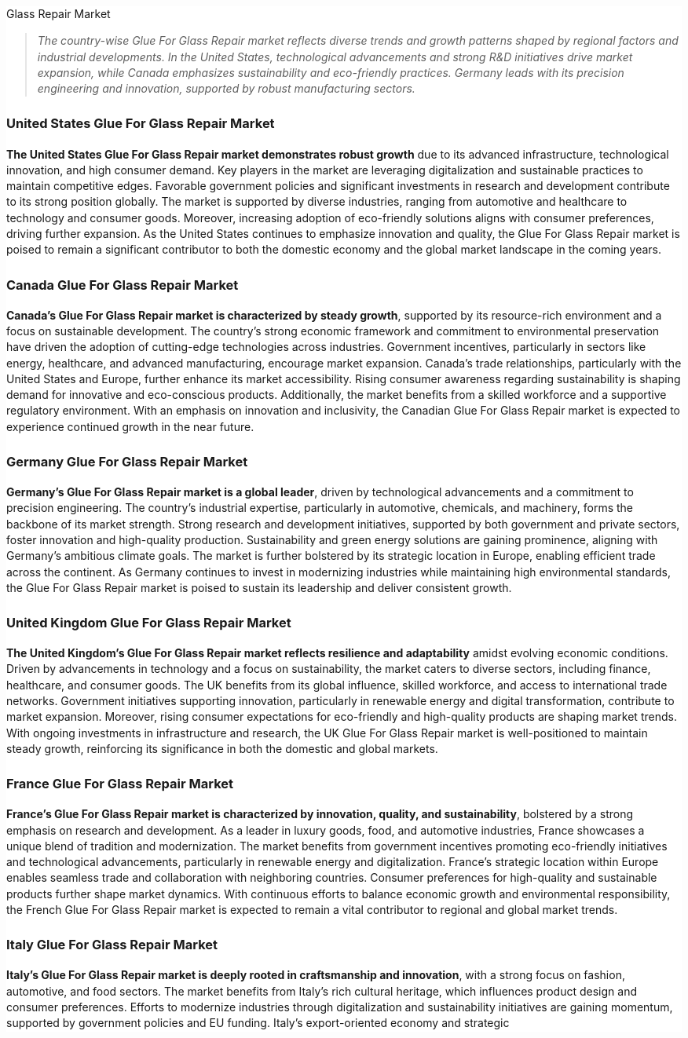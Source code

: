 Glass Repair Market<br /></span></h1><blockquote><p><em><span class="">The country-wise Glue For Glass Repair market reflects diverse trends and growth patterns shaped by regional factors and industrial developments. In the United States, technological advancements and strong R&amp;D initiatives drive market expansion, while Canada emphasizes sustainability and eco-friendly practices. Germany leads with its precision engineering and innovation, supported by robust manufacturing sectors.</span></em></p></blockquote><h3><strong>United States Glue For Glass Repair Market</strong></h3><p><strong>The United States Glue For Glass Repair market demonstrates robust growth</strong> due to its advanced infrastructure, technological innovation, and high consumer demand. Key players in the market are leveraging digitalization and sustainable practices to maintain competitive edges. Favorable government policies and significant investments in research and development contribute to its strong position globally. The market is supported by diverse industries, ranging from automotive and healthcare to technology and consumer goods. Moreover, increasing adoption of eco-friendly solutions aligns with consumer preferences, driving further expansion. As the United States continues to emphasize innovation and quality, the Glue For Glass Repair market is poised to remain a significant contributor to both the domestic economy and the global market landscape in the coming years.</p><h3><strong>Canada Glue For Glass Repair Market</strong></h3><p><strong>Canada&rsquo;s Glue For Glass Repair market is characterized by steady growth</strong>, supported by its resource-rich environment and a focus on sustainable development. The country&rsquo;s strong economic framework and commitment to environmental preservation have driven the adoption of cutting-edge technologies across industries. Government incentives, particularly in sectors like energy, healthcare, and advanced manufacturing, encourage market expansion. Canada&rsquo;s trade relationships, particularly with the United States and Europe, further enhance its market accessibility. Rising consumer awareness regarding sustainability is shaping demand for innovative and eco-conscious products. Additionally, the market benefits from a skilled workforce and a supportive regulatory environment. With an emphasis on innovation and inclusivity, the Canadian Glue For Glass Repair market is expected to experience continued growth in the near future.</p><h3><strong>Germany Glue For Glass Repair Market</strong></h3><p><strong>Germany&rsquo;s Glue For Glass Repair market is a global leader</strong>, driven by technological advancements and a commitment to precision engineering. The country&rsquo;s industrial expertise, particularly in automotive, chemicals, and machinery, forms the backbone of its market strength. Strong research and development initiatives, supported by both government and private sectors, foster innovation and high-quality production. Sustainability and green energy solutions are gaining prominence, aligning with Germany&rsquo;s ambitious climate goals. The market is further bolstered by its strategic location in Europe, enabling efficient trade across the continent. As Germany continues to invest in modernizing industries while maintaining high environmental standards, the Glue For Glass Repair market is poised to sustain its leadership and deliver consistent growth.</p><h3><strong>United Kingdom Glue For Glass Repair Market</strong></h3><p><strong>The United Kingdom&rsquo;s Glue For Glass Repair market reflects resilience and adaptability</strong> amidst evolving economic conditions. Driven by advancements in technology and a focus on sustainability, the market caters to diverse sectors, including finance, healthcare, and consumer goods. The UK benefits from its global influence, skilled workforce, and access to international trade networks. Government initiatives supporting innovation, particularly in renewable energy and digital transformation, contribute to market expansion. Moreover, rising consumer expectations for eco-friendly and high-quality products are shaping market trends. With ongoing investments in infrastructure and research, the UK Glue For Glass Repair market is well-positioned to maintain steady growth, reinforcing its significance in both the domestic and global markets.</p><h3><strong>France Glue For Glass Repair Market</strong></h3><p><strong>France&rsquo;s Glue For Glass Repair market is characterized by innovation, quality, and sustainability</strong>, bolstered by a strong emphasis on research and development. As a leader in luxury goods, food, and automotive industries, France showcases a unique blend of tradition and modernization. The market benefits from government incentives promoting eco-friendly initiatives and technological advancements, particularly in renewable energy and digitalization. France&rsquo;s strategic location within Europe enables seamless trade and collaboration with neighboring countries. Consumer preferences for high-quality and sustainable products further shape market dynamics. With continuous efforts to balance economic growth and environmental responsibility, the French Glue For Glass Repair market is expected to remain a vital contributor to regional and global market trends.</p><h3><strong>Italy Glue For Glass Repair Market</strong></h3><p><strong>Italy&rsquo;s Glue For Glass Repair market is deeply rooted in craftsmanship and innovation</strong>, with a strong focus on fashion, automotive, and food sectors. The market benefits from Italy&rsquo;s rich cultural heritage, which influences product design and consumer preferences. Efforts to modernize industries through digitalization and sustainability initiatives are gaining momentum, supported by government policies and EU funding. Italy&rsquo;s export-oriented economy and strategic